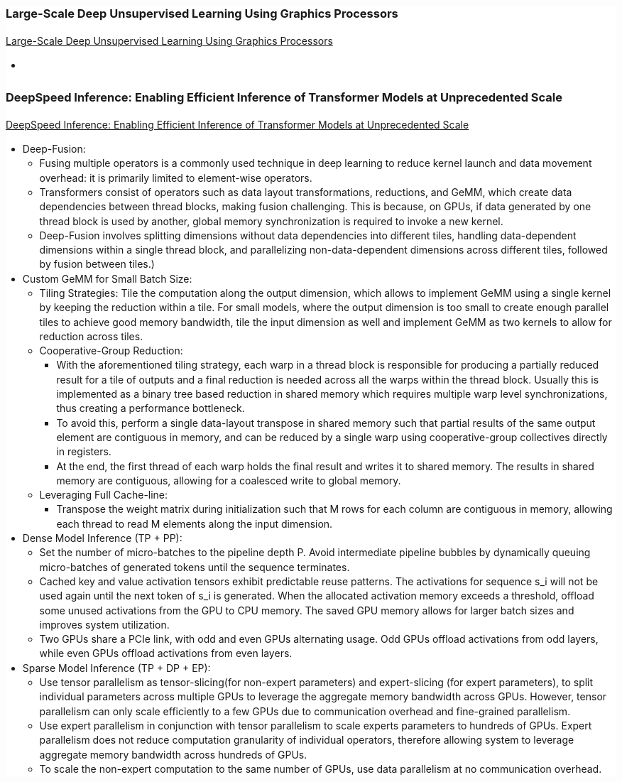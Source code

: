 ### Large-Scale Deep Unsupervised Learning Using Graphics Processors

[Large-Scale Deep Unsupervised Learning Using Graphics Processors](https://dl.acm.org/doi/10.1145/1553374.1553486)

- 

### DeepSpeed Inference: Enabling Efficient Inference of Transformer Models at Unprecedented Scale

[DeepSpeed Inference: Enabling Efficient Inference of Transformer Models at Unprecedented Scale](https://arxiv.org/abs/2207.00032)

- Deep-Fusion:
  - Fusing multiple operators is a commonly used technique in deep learning to reduce kernel launch and data movement overhead: it is primarily limited to element-wise operators.
  - Transformers consist of operators such as data layout transformations, reductions, and GeMM, which create data dependencies between thread blocks, making fusion challenging. This is because, on GPUs, if data generated by one thread block is used by another, global memory synchronization is required to invoke a new kernel.
  - Deep-Fusion involves splitting dimensions without data dependencies into different tiles, handling data-dependent dimensions within a single thread block, and parallelizing non-data-dependent dimensions across different tiles, followed by fusion between tiles.)
- Custom GeMM for Small Batch Size:
  - Tiling Strategies: Tile the computation along the output dimension, which allows to implement GeMM using a single kernel by keeping the reduction within a tile. For small models, where the output dimension is too small to create enough parallel tiles to achieve good memory bandwidth, tile the input dimension as well and implement GeMM as two kernels to allow for reduction across tiles.
  - Cooperative-Group Reduction:
    - With the aforementioned tiling strategy, each warp in a thread block is responsible for producing a partially reduced result for a tile of outputs and a final reduction is needed across all the warps within the thread block. Usually this is implemented as a binary tree based reduction in shared memory which requires multiple warp level synchronizations, thus creating a performance bottleneck.
    - To avoid this, perform a single data-layout transpose in shared memory such that partial results of the same output element are contiguous in memory, and can be reduced by a single warp using cooperative-group collectives directly in registers.
    - At the end, the first thread of each warp holds the final result and writes it to shared memory. The results in shared memory are contiguous, allowing for a coalesced write to global memory.
  - Leveraging Full Cache-line:
    - Transpose the weight matrix during initialization such that M rows for each column are contiguous in memory, allowing each thread to read M elements along the input dimension.
- Dense Model Inference (TP + PP):
  - Set the number of micro-batches to the pipeline depth P. Avoid intermediate pipeline bubbles by dynamically queuing micro-batches of generated tokens until the sequence terminates.
  - Cached key and value activation tensors exhibit predictable reuse patterns. The activations for sequence s_i will not be used again until the next token of s_i is generated. When the allocated activation memory exceeds a threshold, offload some unused activations from the GPU to CPU memory. The saved GPU memory allows for larger batch sizes and improves system utilization.
  - Two GPUs share a PCIe link, with odd and even GPUs alternating usage. Odd GPUs offload activations from odd layers, while even GPUs offload activations from even layers.
- Sparse Model Inference (TP + DP + EP):
  - Use tensor parallelism as tensor-slicing(for non-expert parameters) and expert-slicing (for expert parameters), to split individual parameters across multiple GPUs to leverage the aggregate memory bandwidth across GPUs. However, tensor parallelism can only scale efficiently to a few GPUs due to communication overhead and fine-grained parallelism. 
  - Use expert parallelism in conjunction with tensor parallelism to scale experts parameters to hundreds of GPUs. Expert parallelism does not reduce computation granularity of individual operators, therefore allowing system to leverage aggregate memory bandwidth across hundreds of GPUs. 
  - To scale the non-expert computation to the same number of GPUs, use data parallelism at no communication overhead.